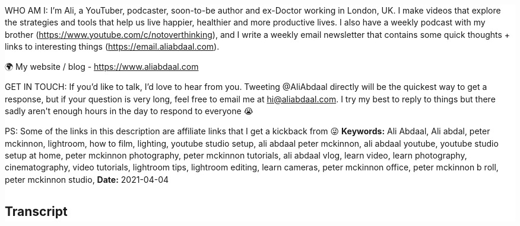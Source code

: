 WHO AM I:
I’m Ali, a YouTuber, podcaster, soon-to-be author and ex-Doctor working in London, UK. I make videos that explore the strategies and tools that help us live happier, healthier and more productive lives. I also have a weekly podcast with my brother (https://www.youtube.com/c/notoverthinking), and I write a weekly email newsletter that contains some quick thoughts + links to interesting things (https://email.aliabdaal.com).

🌍  My website / blog - https://www.aliabdaal.com 

GET IN TOUCH:
If you’d like to talk, I’d love to hear from you. Tweeting @AliAbdaal directly will be the quickest way to get a response, but if your question is very long, feel free to email me at hi@aliabdaal.com. I try my best to reply to things but there sadly aren't enough hours in the day to respond to everyone 😭

PS: Some of the links in this description are affiliate links that I get a kickback from 😜
**Keywords:** Ali Abdaal, Ali abdal, peter mckinnon, lightroom, how to film, lighting, youtube studio setup, ali abdaal peter mckinnon, ali abdaal youtube, youtube studio setup at home, peter mckinnon photography, peter mckinnon tutorials, ali abdaal vlog, learn video, learn photography, cinematography, video tutorials, lightroom tips, lightroom editing, learn cameras, peter mckinnon office, peter mckinnon b roll, peter mckinnon studio, 
**Date:** 2021-04-04

## Transcript